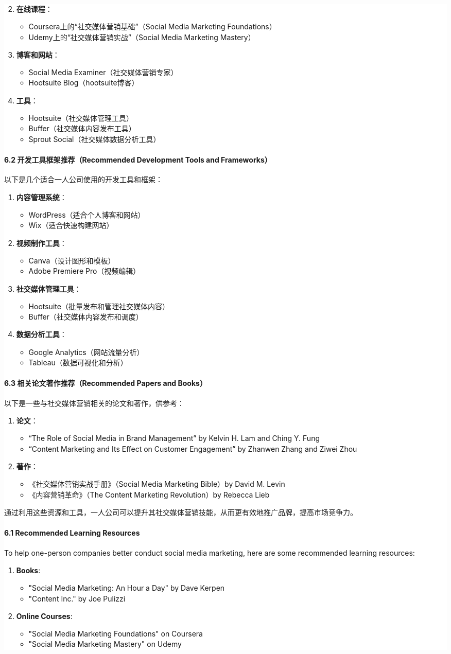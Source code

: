 2. **在线课程**：
   - Coursera上的“社交媒体营销基础”（Social Media Marketing Foundations）
   - Udemy上的“社交媒体营销实战”（Social Media Marketing Mastery）

3. **博客和网站**：
   - Social Media Examiner（社交媒体营销专家）
   - Hootsuite Blog（hootsuite博客）

4. **工具**：
   - Hootsuite（社交媒体管理工具）
   - Buffer（社交媒体内容发布工具）
   - Sprout Social（社交媒体数据分析工具）

#### 6.2 开发工具框架推荐（Recommended Development Tools and Frameworks）

以下是几个适合一人公司使用的开发工具和框架：

1. **内容管理系统**：
   - WordPress（适合个人博客和网站）
   - Wix（适合快速构建网站）

2. **视频制作工具**：
   - Canva（设计图形和模板）
   - Adobe Premiere Pro（视频编辑）

3. **社交媒体管理工具**：
   - Hootsuite（批量发布和管理社交媒体内容）
   - Buffer（社交媒体内容发布和调度）

4. **数据分析工具**：
   - Google Analytics（网站流量分析）
   - Tableau（数据可视化和分析）

#### 6.3 相关论文著作推荐（Recommended Papers and Books）

以下是一些与社交媒体营销相关的论文和著作，供参考：

1. **论文**：
   - “The Role of Social Media in Brand Management” by Kelvin H. Lam and Ching Y. Fung
   - “Content Marketing and Its Effect on Customer Engagement” by Zhanwen Zhang and Ziwei Zhou

2. **著作**：
   - 《社交媒体营销实战手册》（Social Media Marketing Bible）by David M. Levin
   - 《内容营销革命》（The Content Marketing Revolution）by Rebecca Lieb

通过利用这些资源和工具，一人公司可以提升其社交媒体营销技能，从而更有效地推广品牌，提高市场竞争力。

#### 6.1 Recommended Learning Resources

To help one-person companies better conduct social media marketing, here are some recommended learning resources:

1. **Books**:
   - "Social Media Marketing: An Hour a Day" by Dave Kerpen
   - "Content Inc." by Joe Pulizzi

2. **Online Courses**:
   - "Social Media Marketing Foundations" on Coursera
   - "Social Media Marketing Mastery" on Udemy
